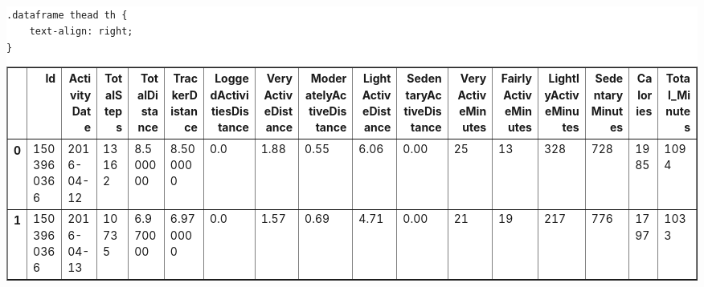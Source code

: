     .dataframe thead th {
        text-align: right;
    }
</style>
<table border="1" class="dataframe">
  <thead>
    <tr style="text-align: right;">
      <th></th>
      <th>Id</th>
      <th>ActivityDate</th>
      <th>TotalSteps</th>
      <th>TotalDistance</th>
      <th>TrackerDistance</th>
      <th>LoggedActivitiesDistance</th>
      <th>VeryActiveDistance</th>
      <th>ModeratelyActiveDistance</th>
      <th>LightActiveDistance</th>
      <th>SedentaryActiveDistance</th>
      <th>VeryActiveMinutes</th>
      <th>FairlyActiveMinutes</th>
      <th>LightlyActiveMinutes</th>
      <th>SedentaryMinutes</th>
      <th>Calories</th>
      <th>Total_Minutes</th>
    </tr>
  </thead>
  <tbody>
    <tr>
      <th>0</th>
      <td>1503960366</td>
      <td>2016-04-12</td>
      <td>13162</td>
      <td>8.500000</td>
      <td>8.500000</td>
      <td>0.0</td>
      <td>1.88</td>
      <td>0.55</td>
      <td>6.06</td>
      <td>0.00</td>
      <td>25</td>
      <td>13</td>
      <td>328</td>
      <td>728</td>
      <td>1985</td>
      <td>1094</td>
    </tr>
    <tr>
      <th>1</th>
      <td>1503960366</td>
      <td>2016-04-13</td>
      <td>10735</td>
      <td>6.970000</td>
      <td>6.970000</td>
      <td>0.0</td>
      <td>1.57</td>
      <td>0.69</td>
      <td>4.71</td>
      <td>0.00</td>
      <td>21</td>
      <td>19</td>
      <td>217</td>
      <td>776</td>
      <td>1797</td>
      <td>1033</td>